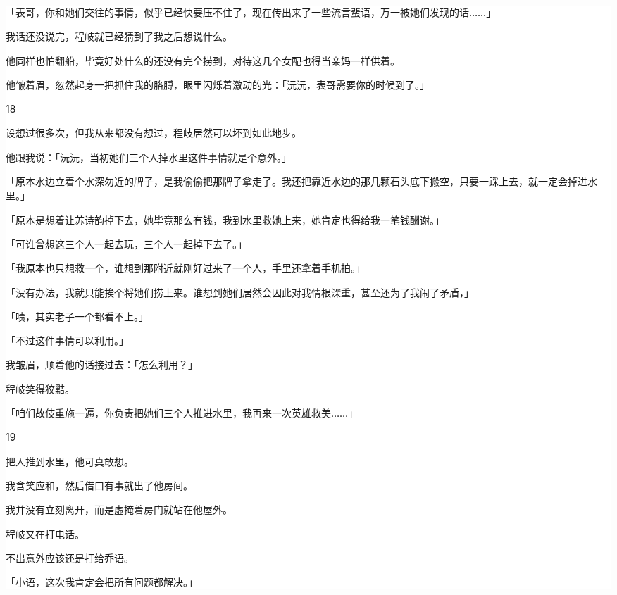 
「表哥，你和她们交往的事情，似乎已经快要压不住了，现在传出来了一些流言蜚语，万一被她们发现的话……」


我话还没说完，程岐就已经猜到了我之后想说什么。


他同样也怕翻船，毕竟好处什么的还没有完全捞到，对待这几个女配也得当亲妈一样供着。


他皱着眉，忽然起身一把抓住我的胳膊，眼里闪烁着激动的光：「沅沅，表哥需要你的时候到了。」


18


设想过很多次，但我从来都没有想过，程岐居然可以坏到如此地步。


他跟我说：「沅沅，当初她们三个人掉水里这件事情就是个意外。」


「原本水边立着个水深勿近的牌子，是我偷偷把那牌子拿走了。我还把靠近水边的那几颗石头底下搬空，只要一踩上去，就一定会掉进水里。」


「原本是想着让苏诗韵掉下去，她毕竟那么有钱，我到水里救她上来，她肯定也得给我一笔钱酬谢。」


「可谁曾想这三个人一起去玩，三个人一起掉下去了。」


「我原本也只想救一个，谁想到那附近就刚好过来了一个人，手里还拿着手机拍。」


「没有办法，我就只能挨个将她们捞上来。谁想到她们居然会因此对我情根深重，甚至还为了我闹了矛盾，」


「啧，其实老子一个都看不上。」


「不过这件事情可以利用。」


我皱眉，顺着他的话接过去：「怎么利用？」


程岐笑得狡黠。


「咱们故伎重施一遍，你负责把她们三个人推进水里，我再来一次英雄救美……」


19


把人推到水里，他可真敢想。


我含笑应和，然后借口有事就出了他房间。


我并没有立刻离开，而是虚掩着房门就站在他屋外。


程岐又在打电话。


不出意外应该还是打给乔语。


「小语，这次我肯定会把所有问题都解决。」

